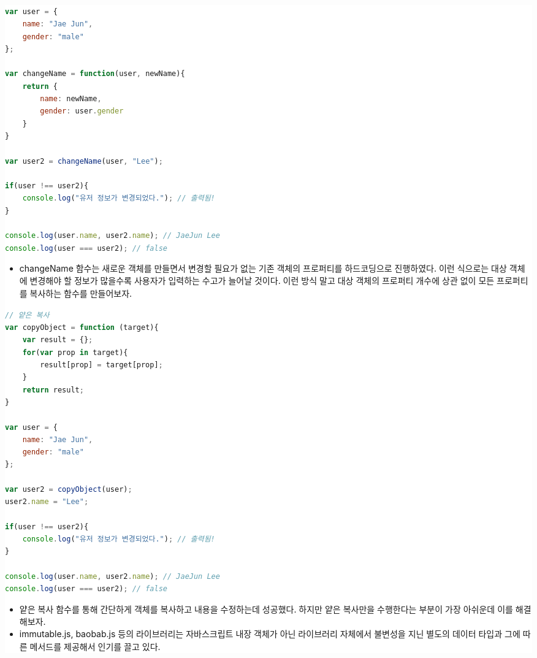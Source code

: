 ```jsx
var user = {
	name: "Jae Jun",
	gender: "male"
};

var changeName = function(user, newName){
	return {
		name: newName,
		gender: user.gender
	}
}

var user2 = changeName(user, "Lee");

if(user !== user2){
	console.log("유저 정보가 변경되었다."); // 출력됨!
}

console.log(user.name, user2.name); // JaeJun Lee
console.log(user === user2); // false
```

- changeName 함수는 새로운 객체를 만들면서 변경할 필요가 없는 기존 객체의 프로퍼티를 하드코딩으로 진행하였다. 이런 식으로는 대상 객체에 변경해야 할 정보가 많을수록 사용자가 입력하는 수고가 늘어날 것이다. 이런 방식 말고 대상 객체의 프로퍼티 개수에 상관 없이 모든 프로퍼티를 복사하는 함수를 만들어보자.

```jsx
// 얕은 복사
var copyObject = function (target){
	var result = {};
	for(var prop in target){
		result[prop] = target[prop];
	}
	return result;
}

var user = {
	name: "Jae Jun",
	gender: "male"
};

var user2 = copyObject(user);
user2.name = "Lee";

if(user !== user2){
	console.log("유저 정보가 변경되었다."); // 출력됨!
}

console.log(user.name, user2.name); // JaeJun Lee
console.log(user === user2); // false
```

- 얕은 복사 함수를 통해 간단하게 객체를 복사하고 내용을 수정하는데 성공했다. 하지만 얕은 복사만을 수행한다는 부분이 가장 아쉬운데 이를 해결해보자.
- immutable.js, baobab.js 등의 라이브러리는 자바스크립트 내장 객체가 아닌 라이브러리 자체에서 불변성을 지닌 별도의 데이터 타입과 그에 따른 메서드를 제공해서 인기를 끌고 있다.

